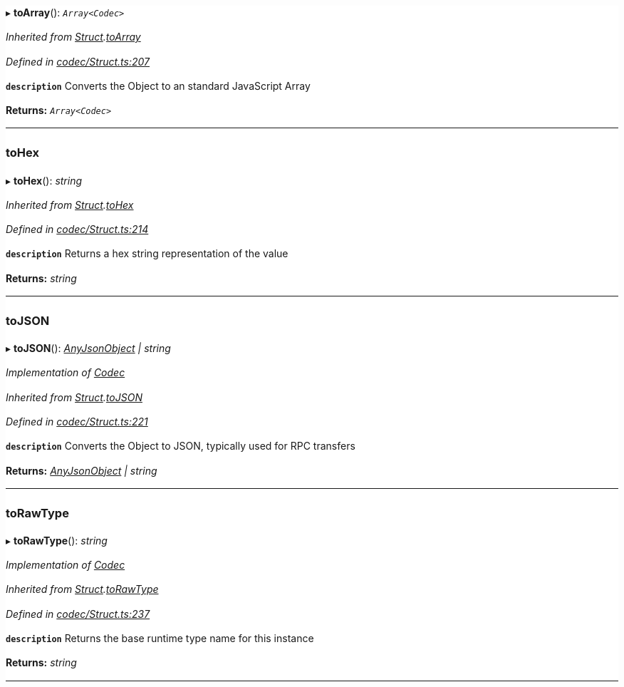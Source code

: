▸ **toArray**(): *`Array<Codec>`*

*Inherited from [Struct](_codec_struct_.struct.md).[toArray](_codec_struct_.struct.md#toarray)*

*Defined in [codec/Struct.ts:207](https://github.com/polkadot-js/api/blob/1393c8c/packages/types/src/codec/Struct.ts#L207)*

**`description`** Converts the Object to an standard JavaScript Array

**Returns:** *`Array<Codec>`*

___

###  toHex

▸ **toHex**(): *string*

*Inherited from [Struct](_codec_struct_.struct.md).[toHex](_codec_struct_.struct.md#tohex)*

*Defined in [codec/Struct.ts:214](https://github.com/polkadot-js/api/blob/1393c8c/packages/types/src/codec/Struct.ts#L214)*

**`description`** Returns a hex string representation of the value

**Returns:** *string*

___

###  toJSON

▸ **toJSON**(): *[AnyJsonObject](../modules/_types_.md#anyjsonobject) | string*

*Implementation of [Codec](../interfaces/_types_.codec.md)*

*Inherited from [Struct](_codec_struct_.struct.md).[toJSON](_codec_struct_.struct.md#tojson)*

*Defined in [codec/Struct.ts:221](https://github.com/polkadot-js/api/blob/1393c8c/packages/types/src/codec/Struct.ts#L221)*

**`description`** Converts the Object to JSON, typically used for RPC transfers

**Returns:** *[AnyJsonObject](../modules/_types_.md#anyjsonobject) | string*

___

###  toRawType

▸ **toRawType**(): *string*

*Implementation of [Codec](../interfaces/_types_.codec.md)*

*Inherited from [Struct](_codec_struct_.struct.md).[toRawType](_codec_struct_.struct.md#torawtype)*

*Defined in [codec/Struct.ts:237](https://github.com/polkadot-js/api/blob/1393c8c/packages/types/src/codec/Struct.ts#L237)*

**`description`** Returns the base runtime type name for this instance

**Returns:** *string*

___
